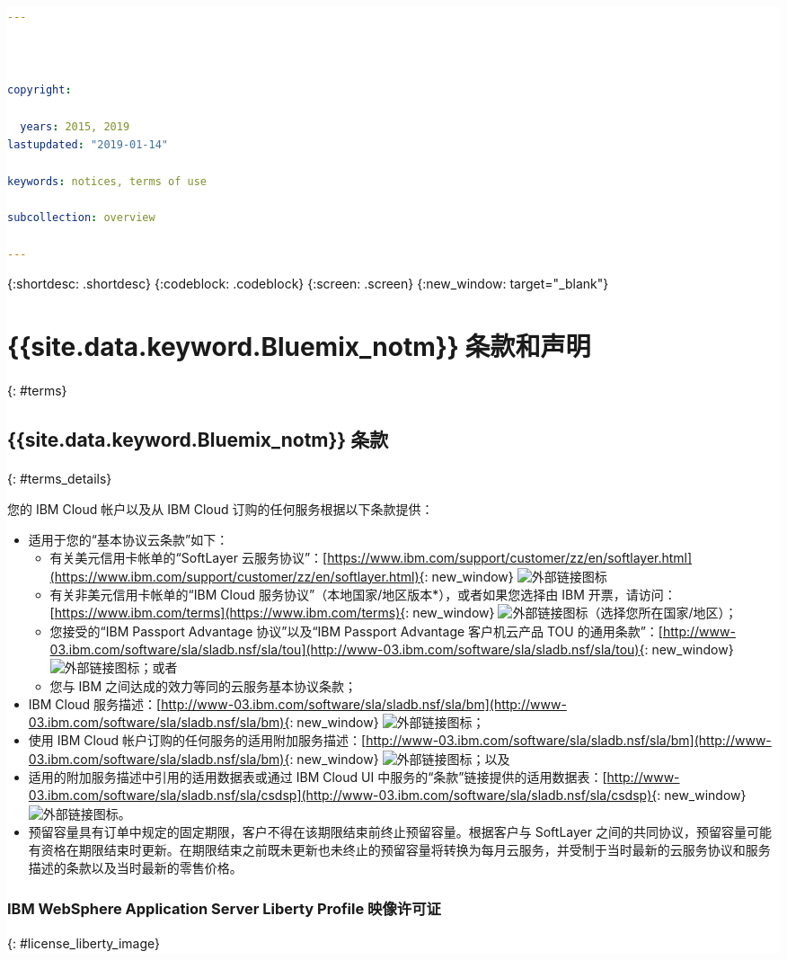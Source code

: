 ```yaml
---



copyright:

  years: 2015, 2019
lastupdated: "2019-01-14"

keywords: notices, terms of use

subcollection: overview

---
```


{:shortdesc: .shortdesc}
{:codeblock: .codeblock}
{:screen: .screen}
{:new_window: target="_blank"}

# {{site.data.keyword.Bluemix_notm}} 条款和声明
{: #terms}

## {{site.data.keyword.Bluemix_notm}} 条款
{: #terms_details}

您的 IBM Cloud 帐户以及从 IBM Cloud 订购的任何服务根据以下条款提供：

  * 适用于您的“基本协议云条款”如下：
    * 有关美元信用卡帐单的“SoftLayer 云服务协议”：[https://www.ibm.com/support/customer/zz/en/softlayer.html](https://www.ibm.com/support/customer/zz/en/softlayer.html){: new_window} ![外部链接图标](../../icons/launch-glyph.svg)
    * 有关非美元信用卡帐单的“IBM Cloud 服务协议”（本地国家/地区版本*），或者如果您选择由 IBM 开票，请访问：[https://www.ibm.com/terms](https://www.ibm.com/terms){: new_window} ![外部链接图标](../../icons/launch-glyph.svg)（选择您所在国家/地区）；
    * 您接受的“IBM Passport Advantage 协议”以及“IBM Passport Advantage 客户机云产品 TOU 的通用条款”：[http://www-03.ibm.com/software/sla/sladb.nsf/sla/tou](http://www-03.ibm.com/software/sla/sladb.nsf/sla/tou){: new_window} ![外部链接图标](../../icons/launch-glyph.svg)；或者
    * 您与 IBM 之间达成的效力等同的云服务基本协议条款；
  * IBM Cloud 服务描述：[http://www-03.ibm.com/software/sla/sladb.nsf/sla/bm](http://www-03.ibm.com/software/sla/sladb.nsf/sla/bm){: new_window} ![外部链接图标](../../icons/launch-glyph.svg)；
  * 使用 IBM Cloud 帐户订购的任何服务的适用附加服务描述：[http://www-03.ibm.com/software/sla/sladb.nsf/sla/bm](http://www-03.ibm.com/software/sla/sladb.nsf/sla/bm){: new_window} ![外部链接图标](../../icons/launch-glyph.svg)；以及
  * 适用的附加服务描述中引用的适用数据表或通过 IBM Cloud UI 中服务的“条款”链接提供的适用数据表：[http://www-03.ibm.com/software/sla/sladb.nsf/sla/csdsp](http://www-03.ibm.com/software/sla/sladb.nsf/sla/csdsp){: new_window} ![外部链接图标](../../icons/launch-glyph.svg)。
  * 预留容量具有订单中规定的固定期限，客户不得在该期限结束前终止预留容量。根据客户与 SoftLayer 之间的共同协议，预留容量可能有资格在期限结束时更新。在期限结束之前既未更新也未终止的预留容量将转换为每月云服务，并受制于当时最新的云服务协议和服务描述的条款以及当时最新的零售价格。

### IBM WebSphere Application Server Liberty Profile 映像许可证
{: #license_liberty_image}
